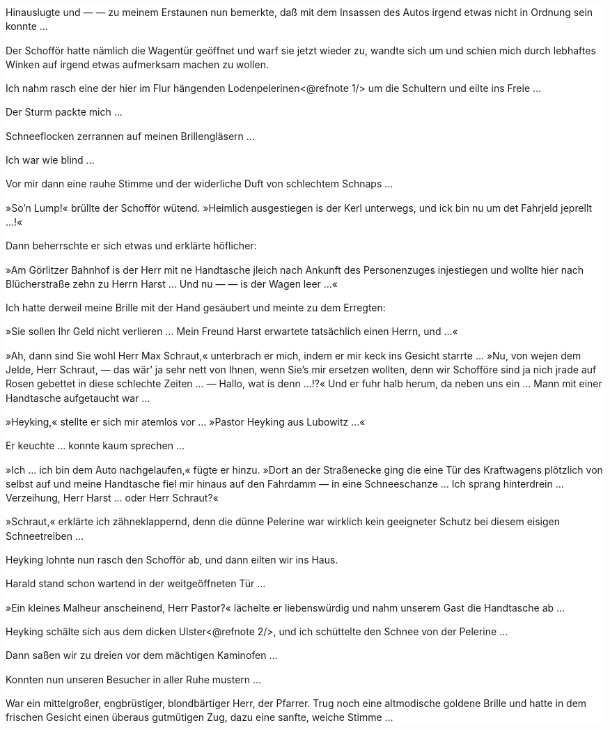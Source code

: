 Hinauslugte und — — zu meinem Erstaunen nun bemerkte, daß mit dem Insassen des Autos irgend etwas nicht in Ordnung sein konnte …

Der Schofför hatte nämlich die Wagentür geöffnet und warf sie jetzt wieder zu, wandte sich um und schien mich durch lebhaftes Winken auf irgend etwas aufmerksam machen zu wollen.

Ich nahm rasch eine der hier im Flur hängenden Lodenpelerinen<@refnote 1/> um die Schultern und eilte ins Freie …

Der Sturm packte mich …

Schneeflocken zerrannen auf meinen Brillengläsern …

Ich war wie blind …

Vor mir dann eine rauhe Stimme und der widerliche Duft von schlechtem Schnaps …

»So’n Lump!« brüllte der Schofför wütend. »Heimlich ausgestiegen is der Kerl unterwegs, und ick bin nu um det Fahrjeld jeprellt …!«

Dann beherrschte er sich etwas und erklärte höflicher:

»Am Görlitzer Bahnhof is der Herr mit ne Handtasche jleich nach Ankunft des Personenzuges injestiegen und wollte hier nach Blücherstraße zehn zu Herrn Harst … Und nu — — is der Wagen leer …«

Ich hatte derweil meine Brille mit der Hand gesäubert und meinte zu dem Erregten:

»Sie sollen Ihr Geld nicht verlieren … Mein Freund Harst erwartete tatsächlich einen Herrn, und …«

»Ah, dann sind Sie wohl Herr Max Schraut,« unterbrach er mich, indem er mir keck ins Gesicht starrte … »Nu, von wejen dem Jelde, Herr Schraut, — das wär’ ja sehr nett von Ihnen, wenn Sie’s mir ersetzen wollten, denn wir Schofföre sind ja nich jrade auf Rosen gebettet in diese schlechte Zeiten … — Hallo, wat is denn …!?« Und er fuhr halb herum, da neben uns ein … Mann mit einer Handtasche aufgetaucht war …

»Heyking,« stellte er sich mir atemlos vor … »Pastor Heyking aus Lubowitz …«

Er keuchte … konnte kaum sprechen …

»Ich … ich bin dem Auto nachgelaufen,« fügte er hinzu. »Dort an der Straßenecke ging die eine Tür des Kraftwagens plötzlich von selbst auf und meine Handtasche fiel mir hinaus auf den Fahrdamm — in eine Schneeschanze … Ich sprang hinterdrein … Verzeihung, Herr Harst … oder Herr Schraut?«

»Schraut,« erklärte ich zähneklappernd, denn die dünne Pelerine war wirklich kein geeigneter Schutz bei diesem eisigen Schneetreiben …

Heyking lohnte nun rasch den Schofför ab, und dann eilten wir ins Haus.

Harald stand schon wartend in der weitgeöffneten Tür …

»Ein kleines Malheur anscheinend, Herr Pastor?« lächelte er liebenswürdig und nahm unserem Gast die Handtasche ab …

Heyking schälte sich aus dem dicken Ulster<@refnote 2/>, und ich schüttelte den Schnee von der Pelerine …

Dann saßen wir zu dreien vor dem mächtigen Kaminofen …

Konnten nun unseren Besucher in aller Ruhe mustern …

War ein mittelgroßer, engbrüstiger, blondbärtiger Herr, der Pfarrer. Trug noch eine altmodische goldene Brille und hatte in dem frischen Gesicht einen überaus gutmütigen Zug, dazu eine sanfte, weiche Stimme …
